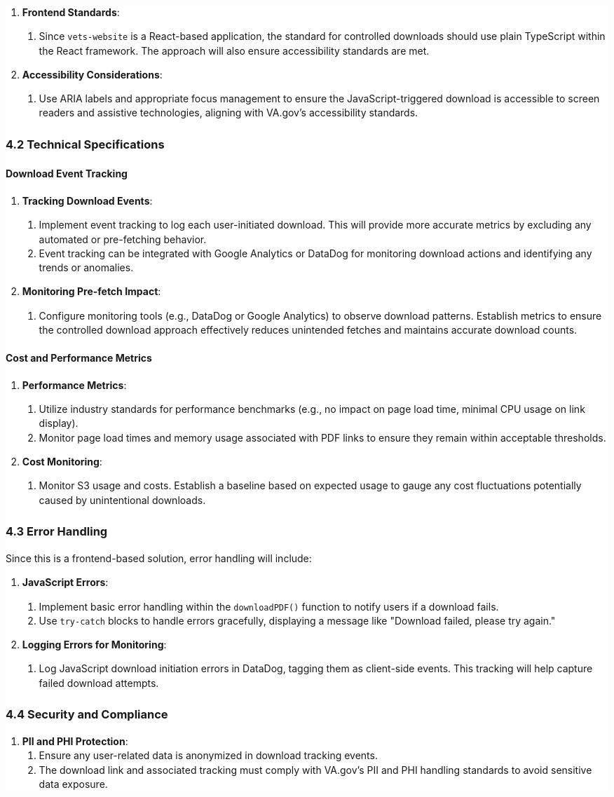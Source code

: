1. **Frontend Standards**:
    1. Since `vets-website` is a React-based application, the standard for controlled downloads should use plain TypeScript within the React framework. The approach will also ensure accessibility standards are met.

1. **Accessibility Considerations**:
    1. Use ARIA labels and appropriate focus management to ensure the JavaScript-triggered download is accessible to screen readers and assistive technologies, aligning with VA.gov’s accessibility standards.

### 4.2 Technical Specifications

#### Download Event Tracking

1. **Tracking Download Events**:
    1. Implement event tracking to log each user-initiated download. This will provide more accurate metrics by excluding any automated or pre-fetching behavior.
    1. Event tracking can be integrated with Google Analytics or DataDog for monitoring download actions and identifying any trends or anomalies.

1. **Monitoring Pre-fetch Impact**:
    1. Configure monitoring tools (e.g., DataDog or Google Analytics) to observe download patterns. Establish metrics to ensure the controlled download approach effectively reduces unintended fetches and maintains accurate download counts.

#### Cost and Performance Metrics

1. **Performance Metrics**:
    1. Utilize industry standards for performance benchmarks (e.g., no impact on page load time, minimal CPU usage on link display).
    1. Monitor page load times and memory usage associated with PDF links to ensure they remain within acceptable thresholds.

1. **Cost Monitoring**:
    1. Monitor S3 usage and costs. Establish a baseline based on expected usage to gauge any cost fluctuations potentially caused by unintentional downloads.

### 4.3 Error Handling

Since this is a frontend-based solution, error handling will include:

1. **JavaScript Errors**:
    1. Implement basic error handling within the `downloadPDF()` function to notify users if a download fails.
    1. Use `try-catch` blocks to handle errors gracefully, displaying a message like "Download failed, please try again."

1. **Logging Errors for Monitoring**:
    1. Log JavaScript download initiation errors in DataDog, tagging them as client-side events. This tracking will help capture failed download attempts.

### 4.4 Security and Compliance

1. **PII and PHI Protection**:
    1. Ensure any user-related data is anonymized in download tracking events.
    1. The download link and associated tracking must comply with VA.gov’s PII and PHI handling standards to avoid sensitive data exposure.
